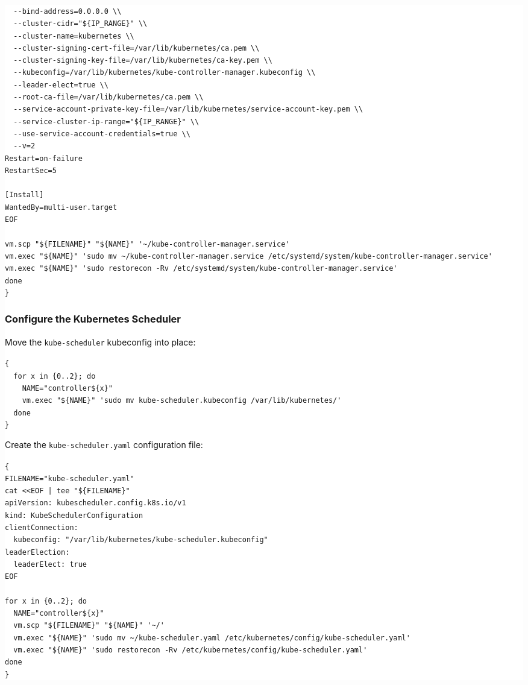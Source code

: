 ```shell
  --bind-address=0.0.0.0 \\
  --cluster-cidr="${IP_RANGE}" \\
  --cluster-name=kubernetes \\
  --cluster-signing-cert-file=/var/lib/kubernetes/ca.pem \\
  --cluster-signing-key-file=/var/lib/kubernetes/ca-key.pem \\
  --kubeconfig=/var/lib/kubernetes/kube-controller-manager.kubeconfig \\
  --leader-elect=true \\
  --root-ca-file=/var/lib/kubernetes/ca.pem \\
  --service-account-private-key-file=/var/lib/kubernetes/service-account-key.pem \\
  --service-cluster-ip-range="${IP_RANGE}" \\
  --use-service-account-credentials=true \\
  --v=2
Restart=on-failure
RestartSec=5

[Install]
WantedBy=multi-user.target
EOF

vm.scp "${FILENAME}" "${NAME}" '~/kube-controller-manager.service'
vm.exec "${NAME}" 'sudo mv ~/kube-controller-manager.service /etc/systemd/system/kube-controller-manager.service'
vm.exec "${NAME}" 'sudo restorecon -Rv /etc/systemd/system/kube-controller-manager.service'
done
}
```

### Configure the Kubernetes Scheduler

Move the `kube-scheduler` kubeconfig into place:

```shell
{
  for x in {0..2}; do
    NAME="controller${x}"
    vm.exec "${NAME}" 'sudo mv kube-scheduler.kubeconfig /var/lib/kubernetes/'
  done
}
```

Create the `kube-scheduler.yaml` configuration file:

```shell
{
FILENAME="kube-scheduler.yaml"
cat <<EOF | tee "${FILENAME}"
apiVersion: kubescheduler.config.k8s.io/v1
kind: KubeSchedulerConfiguration
clientConnection:
  kubeconfig: "/var/lib/kubernetes/kube-scheduler.kubeconfig"
leaderElection:
  leaderElect: true
EOF

for x in {0..2}; do
  NAME="controller${x}"
  vm.scp "${FILENAME}" "${NAME}" '~/'
  vm.exec "${NAME}" 'sudo mv ~/kube-scheduler.yaml /etc/kubernetes/config/kube-scheduler.yaml'
  vm.exec "${NAME}" 'sudo restorecon -Rv /etc/kubernetes/config/kube-scheduler.yaml'
done
}
```
